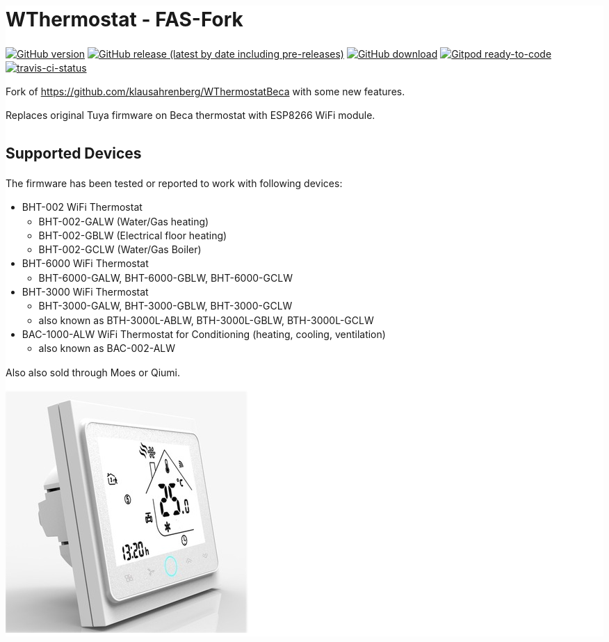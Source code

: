 # WThermostat - FAS-Fork

[![GitHub version](https://img.shields.io/github/release/fashberg/WThermostatBeca.svg)](https://github.com/fashberg/WThermostatBeca/releases/latest)
[![GitHub release (latest by date including pre-releases)](https://img.shields.io/github/v/release/fashberg/WThermostatBeca?include_prereleases&label=beta)](https://github.com/fashberg/WThermostatBeca/releases)
[![GitHub download](https://img.shields.io/github/downloads/fashberg/WThermostatBeca/total.svg)](https://github.com/fashberg/WThermostatBeca/releases/latest)
[![Gitpod ready-to-code](https://img.shields.io/badge/Gitpod-ready--to--code-blue?logo=gitpod)](https://gitpod.io/#https://github.com/fashberg/WThermostatBeca)
[![travis-ci-status](https://api.travis-ci.org/fashberg/WThermostatBeca.svg?branch=master)](https://travis-ci.org/github/fashberg/WThermostatBeca)

Fork of <https://github.com/klausahrenberg/WThermostatBeca> with some new features.

Replaces original Tuya firmware on Beca thermostat with ESP8266 WiFi module.

## Supported Devices

The firmware has been tested or reported to work with following devices:

* BHT-002 WiFi Thermostat
  * BHT-002-GALW (Water/Gas heating)
  * BHT-002-GBLW (Electrical floor heating)
  * BHT-002-GCLW (Water/Gas Boiler)
* BHT-6000 WiFi Thermostat
  * BHT-6000-GALW, BHT-6000-GBLW, BHT-6000-GCLW
* BHT-3000 WiFi Thermostat
  * BHT-3000-GALW, BHT-3000-GBLW, BHT-3000-GCLW
  * also known as BTH-3000L-ABLW, BTH-3000L-GBLW, BTH-3000L-GCLW
* BAC-1000-ALW WiFi Thermostat for Conditioning (heating, cooling, ventilation)
  * also known as BAC-002-ALW

Also also sold through Moes or Qiumi.

![homeassistant](docs/images/bac-002-wifi.jpg)
